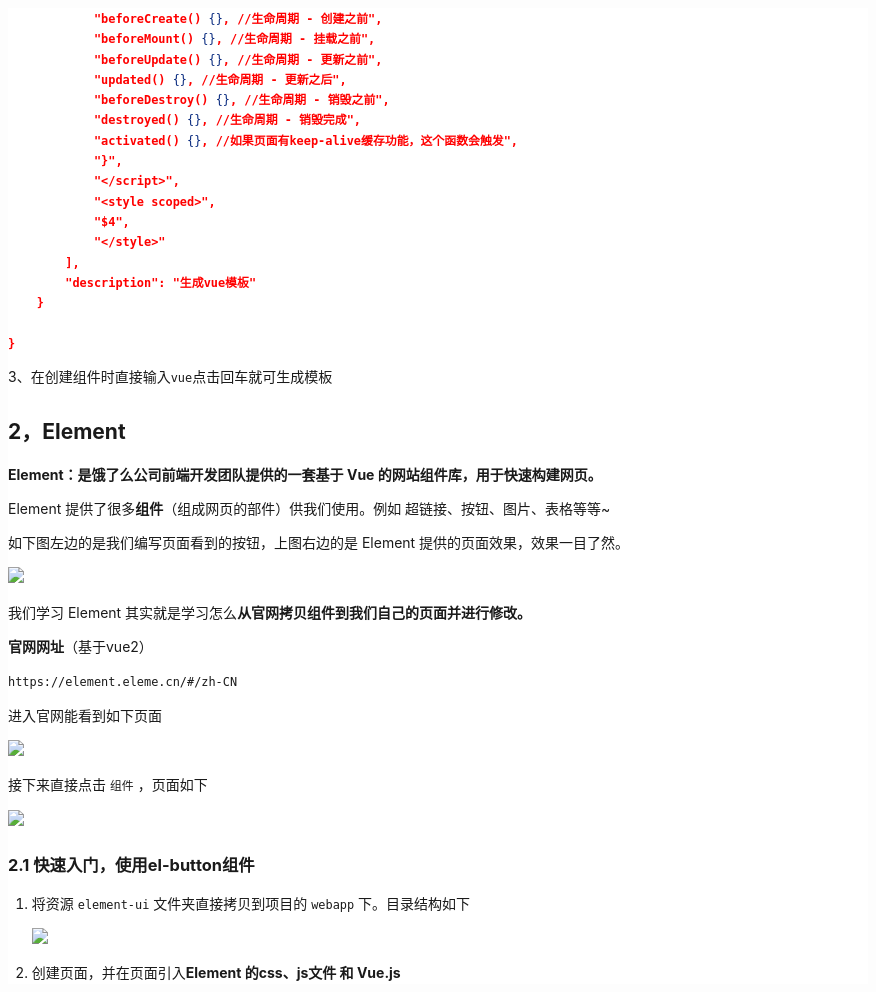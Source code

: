 ```json
            "beforeCreate() {}, //生命周期 - 创建之前",
            "beforeMount() {}, //生命周期 - 挂载之前",
            "beforeUpdate() {}, //生命周期 - 更新之前",
            "updated() {}, //生命周期 - 更新之后",
            "beforeDestroy() {}, //生命周期 - 销毁之前",
            "destroyed() {}, //生命周期 - 销毁完成",
            "activated() {}, //如果页面有keep-alive缓存功能，这个函数会触发",
            "}",
            "</script>",
            "<style scoped>",
            "$4",
            "</style>"
        ],
        "description": "生成vue模板"
    }
    
}
```

3、在创建组件时直接输入`vue`点击回车就可生成模板

2，Element
---------

**Element：**是饿了么公司前端开发团队提供的一套**基于 Vue 的网站组件库，用于快速构建网页。**

Element 提供了很多**组件**（组成网页的部件）供我们使用。例如 超链接、按钮、图片、表格等等~

如下图左边的是我们编写页面看到的按钮，上图右边的是 Element 提供的页面效果，效果一目了然。

![](https://gitlab.com/apzs/image/-/raw/master/image/450f71b602cc4b45b22d1a89d07d7e5d.png)

我们学习 Element 其实就是学习怎么**从官网拷贝组件到我们自己的页面并进行修改。**

**官网网址**（基于vue2）

```http
https://element.eleme.cn/#/zh-CN
```

进入官网能看到如下页面

![](https://gitlab.com/apzs/image/-/raw/master/image/ea8181cbcb394465aa9fa8ca2aea6cee.png)

接下来直接点击 `组件` ，页面如下

![](https://gitlab.com/apzs/image/-/raw/master/image/2c18db2c72374e33bbe337ea1959aa0b.png)

### 2.1 快速入门，使用el-button组件

1.  将资源 `element-ui` 文件夹直接拷贝到项目的 `webapp` 下。目录结构如下

    ![](https://gitlab.com/apzs/image/-/raw/master/image/8923876f471e4eadbd6ac606032920cc.png)

2.  创建页面，并在页面引入**Element 的css、js文件 和 Vue.js**
